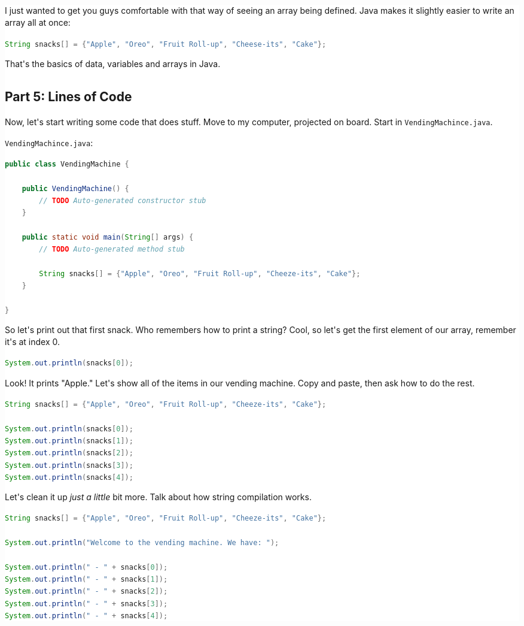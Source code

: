 I just wanted to get you guys comfortable with that way of seeing an array being defined. Java makes it slightly easier to write an array all at once:

```java
String snacks[] = {"Apple", "Oreo", "Fruit Roll-up", "Cheese-its", "Cake"};
```

That's the basics of data, variables and arrays in Java.

## Part 5: Lines of Code

Now, let's start writing some code that does stuff. Move to my computer, projected on board. Start in `VendingMachince.java`.

`VendingMachince.java`:

```java
public class VendingMachine {

	public VendingMachine() {
		// TODO Auto-generated constructor stub
	}

	public static void main(String[] args) {
		// TODO Auto-generated method stub

		String snacks[] = {"Apple", "Oreo", "Fruit Roll-up", "Cheeze-its", "Cake"};
	}

}
```

So let's print out that first snack. Who remembers how to print a string? Cool, so let's get the first element of our array, remember it's at index 0. 

```java
System.out.println(snacks[0]);
```

Look! It prints "Apple." Let's show all of the items in our vending machine. Copy and paste, then ask how to do the rest.

 ```java
String snacks[] = {"Apple", "Oreo", "Fruit Roll-up", "Cheeze-its", "Cake"};

System.out.println(snacks[0]);
System.out.println(snacks[1]);
System.out.println(snacks[2]);
System.out.println(snacks[3]);
System.out.println(snacks[4]);
```

Let's clean it up *just a little* bit more. Talk about how string compilation works.

 ```java
String snacks[] = {"Apple", "Oreo", "Fruit Roll-up", "Cheeze-its", "Cake"};

System.out.println("Welcome to the vending machine. We have: ");

System.out.println(" - " + snacks[0]);
System.out.println(" - " + snacks[1]);
System.out.println(" - " + snacks[2]);
System.out.println(" - " + snacks[3]);
System.out.println(" - " + snacks[4]);
```
